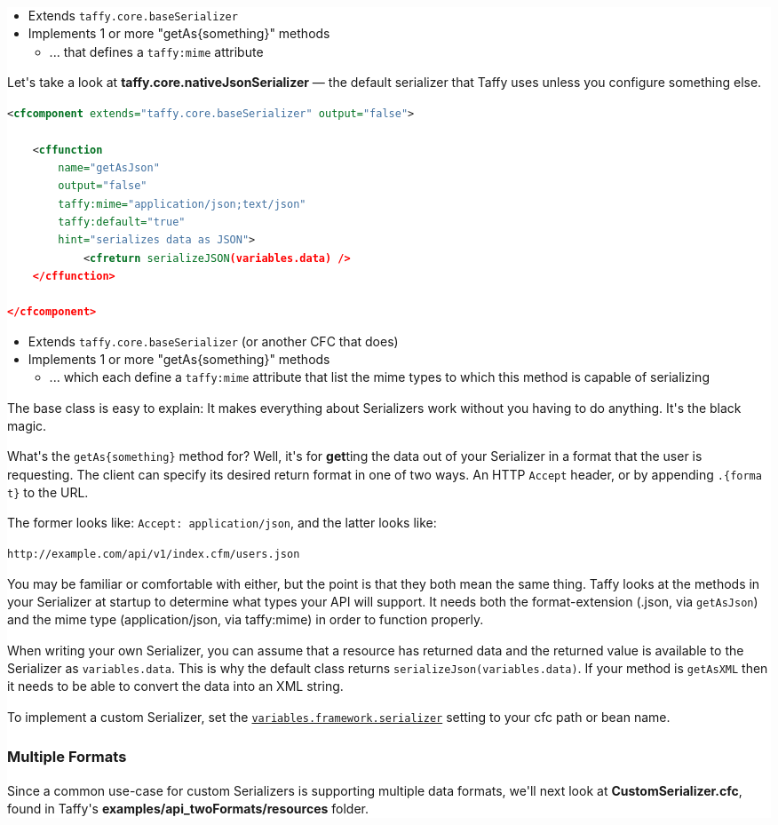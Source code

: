 - Extends `taffy.core.baseSerializer`
- Implements 1 or more "getAs{something}" methods
  - ... that defines a `taffy:mime` attribute

Let's take a look at **taffy.core.nativeJsonSerializer** &mdash; the default serializer that Taffy uses unless you configure something else.

```xml
<cfcomponent extends="taffy.core.baseSerializer" output="false">

	<cffunction
		name="getAsJson"
		output="false"
		taffy:mime="application/json;text/json"
		taffy:default="true"
		hint="serializes data as JSON">
			<cfreturn serializeJSON(variables.data) />
	</cffunction>

</cfcomponent>
```

- Extends `taffy.core.baseSerializer` (or another CFC that does)
- Implements 1 or more "getAs{something}" methods
  - ... which each define a `taffy:mime` attribute that list the mime types to which this method is capable of serializing

The base class is easy to explain: It makes everything about Serializers work without you having to do anything. It's the black magic.

What's the `getAs{something}` method for? Well, it's for **get**ting the data out of your Serializer in a format that the user is requesting. The client can specify its desired return format in one of two ways. An HTTP `Accept` header, or by appending `.{format}` to the URL.

The former looks like: `Accept: application/json`, and the latter looks like:

```
http://example.com/api/v1/index.cfm/users.json
```

You may be familiar or comfortable with either, but the point is that they both mean the same thing. Taffy looks at the methods in your Serializer at startup to determine what types your API will support. It needs both the format-extension (.json, via `getAsJson`) and the mime type (application/json, via taffy:mime) in order to function properly.

When writing your own Serializer, you can assume that a resource has returned data and the returned value is available to the Serializer as `variables.data`. This is why the default class returns `serializeJson(variables.data)`. If your method is `getAsXML` then it needs to be able to convert the data into an XML string.

To implement a custom Serializer, set the [`variables.framework.serializer`](#serializer) setting to your cfc path or bean name.

### Multiple Formats

Since a common use-case for custom Serializers is supporting multiple data formats, we'll next look at **CustomSerializer.cfc**, found in Taffy's **examples/api_twoFormats/resources** folder.

